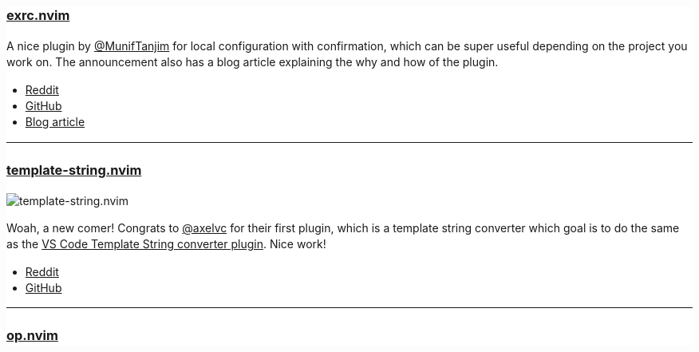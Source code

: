 
<h3 id="new-exrc.nvim">
  <a href="#new-exrc.nvim">
    <span class="icon-text">
      <span class="icon">
        <i class="fa-solid fa-book"></i>
      </span>
      <span>exrc.nvim</span>
    </span>
  </a>
</h3>

A nice plugin by [@MunifTanjim] for local configuration with confirmation, which can be super useful depending on the
project you work on. The announcement also has a blog article explaining the why and how of the plugin.

- [Reddit](https://www.reddit.com/r/neovim/comments/wl3x9g/exrcnvim_secure_project_local_config_for_neovim/)
- [GitHub](https://github.com/MunifTanjim/exrc.nvim)
- [Blog article](https://muniftanjim.dev/blog/neovim-project-local-config-with-exrc-nvim/)

---

<h3 id="new-template-string.nvim">
  <a href="#new-template-string.nvim">
    <span class="icon-text">
      <span class="icon">
        <i class="fa-solid fa-book"></i>
      </span>
      <span>template-string.nvim</span>
    </span>
  </a>
</h3>

![template-string.nvim](https://user-images.githubusercontent.com/506592/184544657-cd4345d8-63a2-490a-8425-8ee0eb555680.gif)

Woah, a new comer! Congrats to [@axelvc] for their first plugin, which is a template string converter which goal is to
do the same as the [VS Code Template String converter
plugin](https://marketplace.visualstudio.com/items?itemName=meganrogge.template-string-converter). Nice work!

- [Reddit](https://www.reddit.com/r/neovim/comments/wmag59/first_plugin_template_string_converter_javascript/)
- [GitHub](https://github.com/axelvc/template-string.nvim)

---

<h3 id="new-op.nvim">
  <a href="#new-op.nvim">
    <span class="icon-text">
      <span class="icon">
        <i class="fa-solid fa-book"></i>
      </span>
      <span>op.nvim</span>
    </span>
  </a>
</h3>


[@lcheylus]: https://github.com/lcheylus
[@simrat39]: https://github.com/simrat39
[@kylechui]: https://gist.github.com/kylechui
[@jackpordi]: https://gist.github.com/jackpordi
[@gbrlsnchs]: https://github.com/gbrlsnchs
[@MunifTanjim]: https://github.com/MunifTanjim
[@tjdevries]: https://github.com/tjdevries
[@kevinhwang91]: https://github.com/kevinhwang91
[@mrjones2014]: https://github.com/mrjones2014
[@andrewferrier]: https://github.com/andrewferrier
[@otavioschwanck]: https://github.com/otavioschwanck
[@L3MON4D3]: https://github.com/L3MON4D3
[@brendalf]: https://github.com/brendalf
[@axelvc]: https://github.com/axelvc
[@ggandor]: https://github.com/ggandor